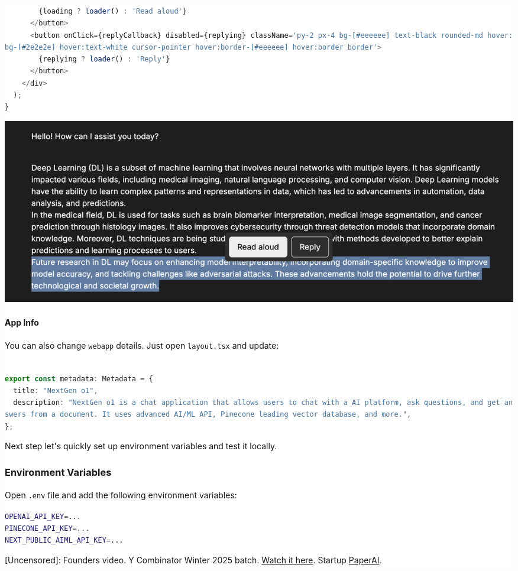 ```typescript
        {loading ? loader() : 'Read aloud'}
      </button>
      <button onClick={replyCallback} disabled={replying} className='py-2 px-4 bg-[#eeeeee] text-black rounded-md hover:bg-[#2e2e2e] hover:text-white cursor-pointer hover:border-[#eeeeee] hover:border border'>
        {replying ? loader() : 'Reply'}
      </button>
    </div>
  );
}

```

![Reply overlay](public/sss/reply-overlay.png)


#### App Info

You can also change `webapp` details. Just open `layout.tsx` and update:

```typescript

export const metadata: Metadata = {
  title: "NextGen o1",
  description: "NextGen o1 is a chat application that allows users to chat with a AI platform, ask questions, and get answers from a document. It uses advanced AI/ML API, Pinecone leading vector database, and more.",
};
```

Next step let's quickly set up environment variables and test it locally.

### Environment Variables

Open `.env` file and add the following environment variables:

```bash
OPENAI_API_KEY=...
PINECONE_API_KEY=...
NEXT_PUBLIC_AIML_API_KEY=...
```


[Uncensored]: Founders video. Y Combinator Winter 2025 batch. [Watch it here](https://www.patreon.com/collection/861737). Startup [PaperAI](https://paperai.pro).